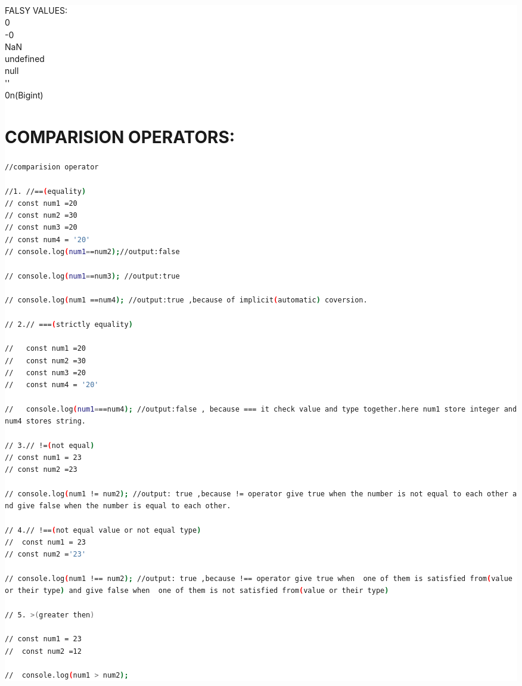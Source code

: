  FALSY VALUES:
 <br>
  0
  <br>
 -0
 <br>
  NaN
  <br>
  undefined
  <br>
  null
  <br>
  ''
  <br>
  0n(Bigint)

  # COMPARISION OPERATORS:

  ```bash
  //comparision operator

//1. //==(equality)
// const num1 =20
// const num2 =30
// const num3 =20
// const num4 = '20'
// console.log(num1==num2);//output:false

// console.log(num1==num3); //output:true

// console.log(num1 ==num4); //output:true ,because of implicit(automatic) coversion.

// 2.// ===(strictly equality)

//   const num1 =20
//   const num2 =30
//   const num3 =20
//   const num4 = '20'

//   console.log(num1===num4); //output:false , because === it check value and type together.here num1 store integer and num4 stores string.

// 3.// !=(not equal)
// const num1 = 23
// const num2 =23

// console.log(num1 != num2); //output: true ,because != operator give true when the number is not equal to each other and give false when the number is equal to each other.

// 4.// !==(not equal value or not equal type)
//  const num1 = 23
// const num2 ='23'

// console.log(num1 !== num2); //output: true ,because !== operator give true when  one of them is satisfied from(value or their type) and give false when  one of them is not satisfied from(value or their type)

// 5. >(greater then)

// const num1 = 23
//  const num2 =12

//  console.log(num1 > num2);
  ```